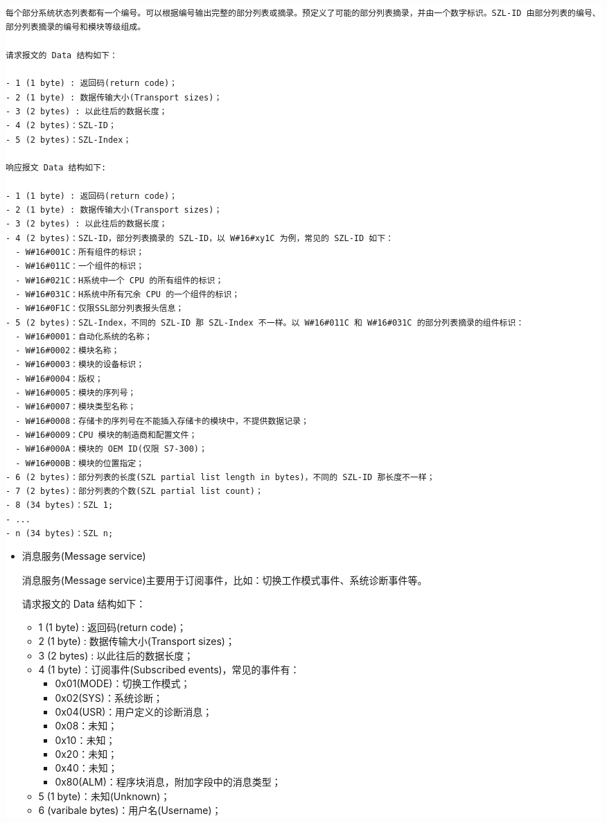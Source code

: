     每个部分系统状态列表都有一个编号。可以根据编号输出完整的部分列表或摘录。预定义了可能的部分列表摘录，并由一个数字标识。SZL-ID 由部分列表的编号、部分列表摘录的编号和模块等级组成。

    请求报文的 Data 结构如下：

    - 1 (1 byte) : 返回码(return code)；
    - 2 (1 byte) : 数据传输大小(Transport sizes)；
    - 3 (2 bytes) : 以此往后的数据长度；
    - 4 (2 bytes)：SZL-ID；
    - 5 (2 bytes)：SZL-Index；

    响应报文 Data 结构如下:

    - 1 (1 byte) : 返回码(return code)；
    - 2 (1 byte) : 数据传输大小(Transport sizes)；
    - 3 (2 bytes) : 以此往后的数据长度；
    - 4 (2 bytes)：SZL-ID，部分列表摘录的 SZL-ID，以 W#16#xy1C 为例，常见的 SZL-ID 如下：
      - W#16#001C：所有组件的标识；
      - W#16#011C：一个组件的标识；
      - W#16#021C：H系统中一个 CPU 的所有组件的标识；
      - W#16#031C：H系统中所有冗余 CPU 的一个组件的标识；
      - W#16#0F1C：仅限SSL部分列表报头信息；
    - 5 (2 bytes)：SZL-Index，不同的 SZL-ID 那 SZL-Index 不一样。以 W#16#011C 和 W#16#031C 的部分列表摘录的组件标识：
      - W#16#0001：自动化系统的名称；
      - W#16#0002：模块名称；
      - W#16#0003：模块的设备标识；
      - W#16#0004：版权；
      - W#16#0005：模块的序列号；
      - W#16#0007：模块类型名称；
      - W#16#0008：存储卡的序列号在不能插入存储卡的模块中，不提供数据记录；
      - W#16#0009：CPU 模块的制造商和配置文件；
      - W#16#000A：模块的 OEM ID(仅限 S7-300)；
      - W#16#000B：模块的位置指定；
    - 6 (2 bytes)：部分列表的长度(SZL partial list length in bytes)，不同的 SZL-ID 那长度不一样；
    - 7 (2 bytes)：部分列表的个数(SZL partial list count)；
    - 8 (34 bytes)：SZL 1;
    - ...
    - n (34 bytes)：SZL n;

  + 消息服务(Message service)

    消息服务(Message service)主要用于订阅事件，比如：切换工作模式事件、系统诊断事件等。

    请求报文的 Data 结构如下：

    - 1 (1 byte) : 返回码(return code)；
    - 2 (1 byte) : 数据传输大小(Transport sizes)；
    - 3 (2 bytes) : 以此往后的数据长度；
    - 4 (1 byte)：订阅事件(Subscribed events)，常见的事件有：
      - 0x01(MODE)：切换工作模式；
      - 0x02(SYS)：系统诊断；
      - 0x04(USR)：用户定义的诊断消息；
      - 0x08：未知；
      - 0x10：未知；
      - 0x20：未知；
      - 0x40：未知；
      - 0x80(ALM)：程序块消息，附加字段中的消息类型；
    - 5 (1 byte)：未知(Unknown)；
    - 6 (varibale bytes)：用户名(Username)；
